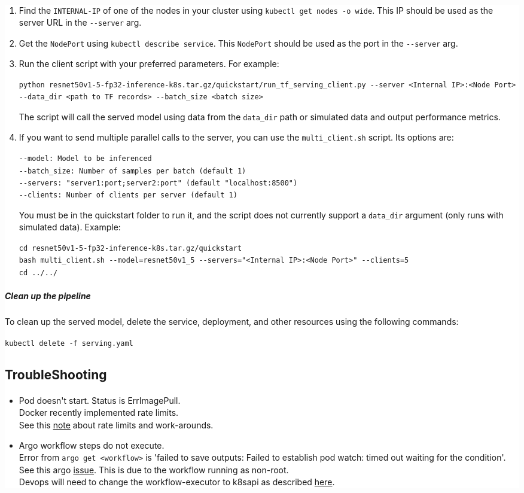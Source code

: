 1. Find the `INTERNAL-IP` of one of the nodes in your cluster using
   `kubectl get nodes -o wide`. This IP should be used as the server URL
   in the `--server` arg.

1. Get the `NodePort` using `kubectl describe service`. This `NodePort`
   should be used as the port in the `--server` arg.

1. Run the client script with your preferred parameters. For example:
   ```
   python resnet50v1-5-fp32-inference-k8s.tar.gz/quickstart/run_tf_serving_client.py --server <Internal IP>:<Node Port> --data_dir <path to TF records> --batch_size <batch size>
   ```
   The script will call the served model using data from the `data_dir` path or simulated data
   and output performance metrics.
   
1. If you want to send multiple parallel calls to the server, you can use the `multi_client.sh` script.
   Its options are:
   ```
   --model: Model to be inferenced
   --batch_size: Number of samples per batch (default 1)
   --servers: "server1:port;server2:port" (default "localhost:8500")
   --clients: Number of clients per server (default 1)
   ```
   
   You must be in the quickstart folder to run it, and the script does not currently support a `data_dir` argument (only runs with simulated data).
   Example:
   
   ```
   cd resnet50v1-5-fp32-inference-k8s.tar.gz/quickstart
   bash multi_client.sh --model=resnet50v1_5 --servers="<Internal IP>:<Node Port>" --clients=5
   cd ../../
   ```

##### Clean up the pipeline

To clean up the served model, delete the service,
deployment, and other resources using the following commands:
```
kubectl delete -f serving.yaml
```


## TroubleShooting

- Pod doesn't start. Status is ErrImagePull.<br/>
  Docker recently implemented rate limits.<br/>
  See this [note](https://thenewstack.io/docker-hub-limits-what-they-are-and-how-to-route-around-them/) about rate limits and work-arounds.

- Argo workflow steps do not execute.<br/>
  Error from `argo get <workflow>` is 'failed to save outputs: Failed to establish pod watch: timed out waiting for the condition'.<br/>
  See this argo [issue](https://github.com/argoproj/argo/issues/4186). This is due to the workflow running as non-root.<br/>
  Devops will need to change the workflow-executor to k8sapi as described [here](https://github.com/argoproj/argo/blob/master/docs/workflow-executors.md).
